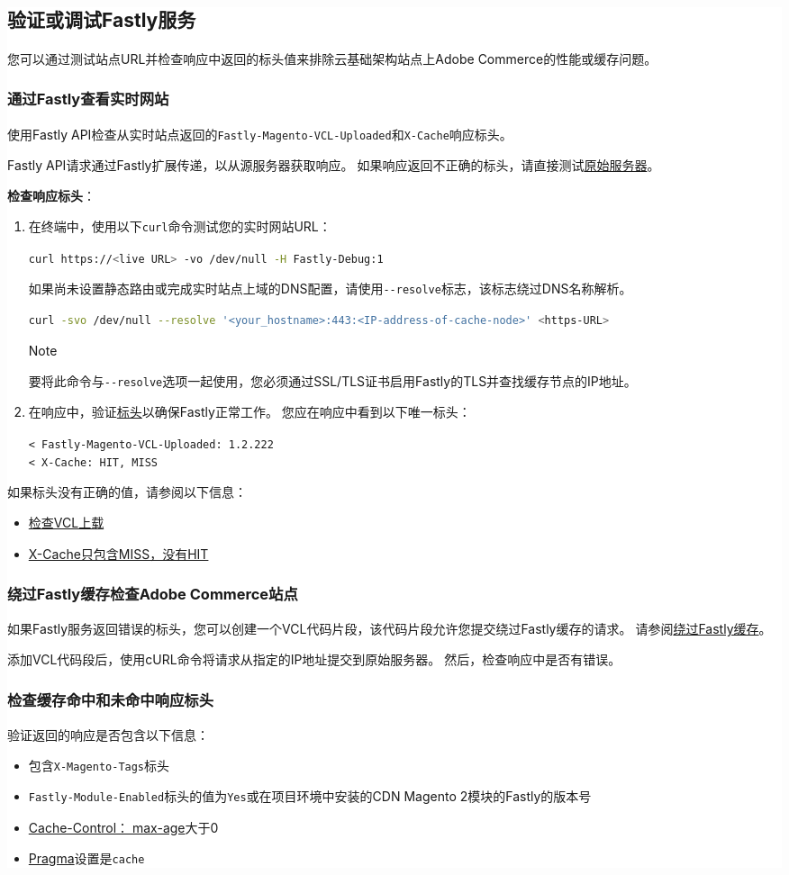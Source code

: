 ## 验证或调试Fastly服务

您可以通过测试站点URL并检查响应中返回的标头值来排除云基础架构站点上Adobe Commerce的性能或缓存问题。

### 通过Fastly查看实时网站

使用Fastly API检查从实时站点返回的`Fastly-Magento-VCL-Uploaded`和`X-Cache`响应标头。

Fastly API请求通过Fastly扩展传递，以从源服务器获取响应。 如果响应返回不正确的标头，请直接测试[原始服务器](#bypass-fastly-cache-to-check-adobe-commerce-sites)。

**检查响应标头**：

1. 在终端中，使用以下`curl`命令测试您的实时网站URL：

   ```bash
   curl https://<live URL> -vo /dev/null -H Fastly-Debug:1
   ```

   如果尚未设置静态路由或完成实时站点上域的DNS配置，请使用`--resolve`标志，该标志绕过DNS名称解析。

   ```bash
   curl -svo /dev/null --resolve '<your_hostname>:443:<IP-address-of-cache-node>' <https-URL>
   ```

   >[!NOTE]
   >
   >要将此命令与`--resolve`选项一起使用，您必须通过SSL/TLS证书启用Fastly的TLS并查找缓存节点的IP地址。

1. 在响应中，验证[标头](#check-cache-hit-and-miss-response-headers)以确保Fastly正常工作。 您应在响应中看到以下唯一标头：

   ```http
   < Fastly-Magento-VCL-Uploaded: 1.2.222
   < X-Cache: HIT, MISS
   ```

如果标头没有正确的值，请参阅以下信息：

- [检查VCL上载](#fastly-vcl-has-not-been-uploaded)

- [X-Cache只包含MISS，没有HIT](#x-cache-contains-only-miss-no-hit)

### 绕过Fastly缓存检查Adobe Commerce站点

如果Fastly服务返回错误的标头，您可以创建一个VCL代码片段，该代码片段允许您提交绕过Fastly缓存的请求。 请参阅[绕过Fastly缓存](fastly-vcl-bypass-to-origin.md)。

添加VCL代码段后，使用cURL命令将请求从指定的IP地址提交到原始服务器。 然后，检查响应中是否有错误。

### 检查缓存命中和未命中响应标头

验证返回的响应是否包含以下信息：

- 包含`X-Magento-Tags`标头

- `Fastly-Module-Enabled`标头的值为`Yes`或在项目环境中安装的CDN Magento 2模块的Fastly的版本号

- [Cache-Control： max-age](https://www.w3.org/Protocols/rfc2616/rfc2616-sec14.html#sec14.9)大于0

- [Pragma](https://www.w3.org/Protocols/rfc2616/rfc2616-sec14.html#sec14.32)设置是`cache`
